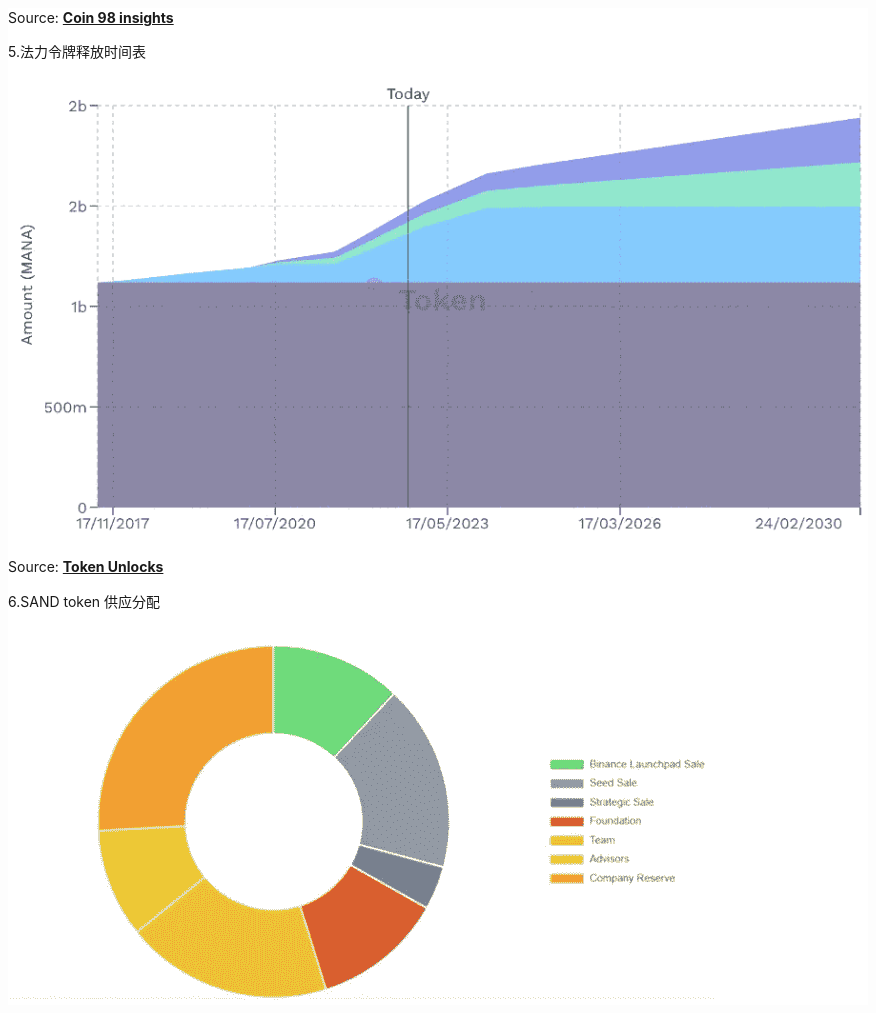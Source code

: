 Source: [**Coin 98 insights**](https://coin98insights.com/what-is-decentraland-mana)

5.法力令牌释放时间表

![](img/28bc27ba594cfa9e0233653efa9ce969.png)

Source: [**Token Unlocks**](https://token.unlocks.app/decentraland)

6.SAND token 供应分配

![](img/ddb1d3cb68edffcb8b6d1d1d096766cc.png)
